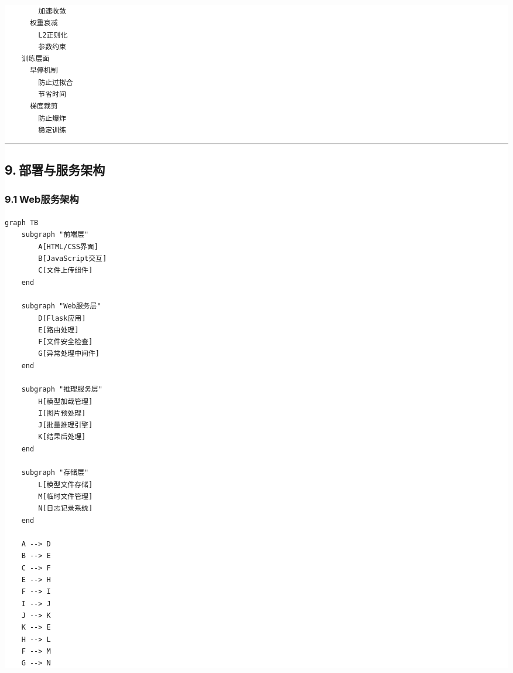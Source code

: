 ```mermaid
        加速收敛
      权重衰减
        L2正则化
        参数约束
    训练层面
      早停机制
        防止过拟合
        节省时间
      梯度裁剪
        防止爆炸
        稳定训练
```

---

## 9. 部署与服务架构

### 9.1 Web服务架构

```mermaid
graph TB
    subgraph "前端层"
        A[HTML/CSS界面]
        B[JavaScript交互]
        C[文件上传组件]
    end
    
    subgraph "Web服务层"
        D[Flask应用]
        E[路由处理]
        F[文件安全检查]
        G[异常处理中间件]
    end
    
    subgraph "推理服务层"
        H[模型加载管理]
        I[图片预处理]
        J[批量推理引擎]
        K[结果后处理]
    end
    
    subgraph "存储层"
        L[模型文件存储]
        M[临时文件管理]
        N[日志记录系统]
    end
    
    A --> D
    B --> E
    C --> F
    E --> H
    F --> I
    I --> J
    J --> K
    K --> E
    H --> L
    F --> M
    G --> N
```
